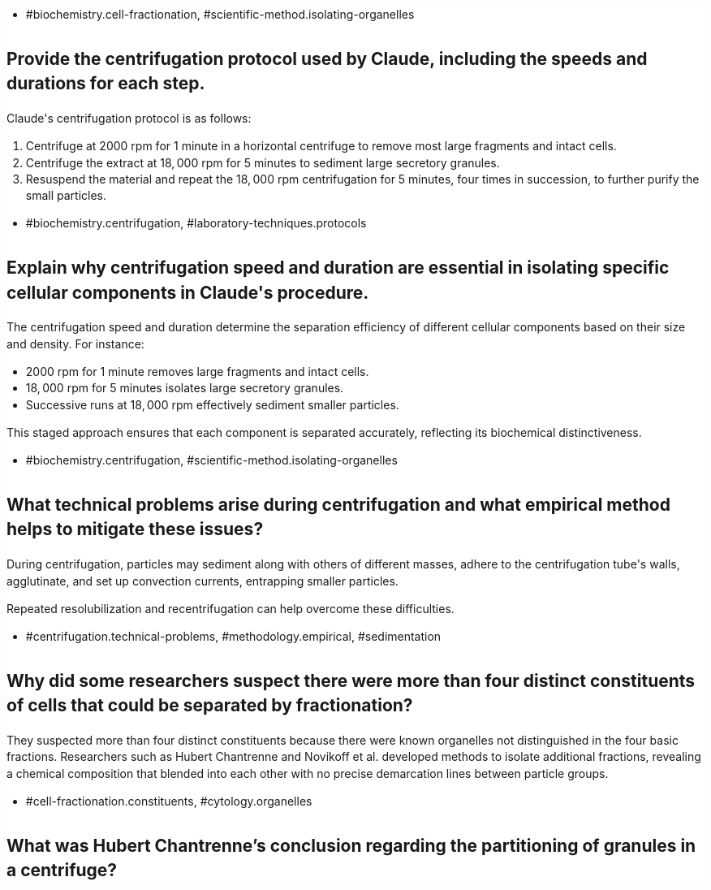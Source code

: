 - #biochemistry.cell-fractionation, #scientific-method.isolating-organelles

## Provide the centrifugation protocol used by Claude, including the speeds and durations for each step.

Claude's centrifugation protocol is as follows:

1. Centrifuge at $2000$ rpm for $1$ minute in a horizontal centrifuge to remove most large fragments and intact cells.
2. Centrifuge the extract at $18,000$ rpm for $5$ minutes to sediment large secretory granules.
3. Resuspend the material and repeat the $18,000$ rpm centrifugation for $5$ minutes, four times in succession, to further purify the small particles.

- #biochemistry.centrifugation, #laboratory-techniques.protocols

## Explain why centrifugation speed and duration are essential in isolating specific cellular components in Claude's procedure.

The centrifugation speed and duration determine the separation efficiency of different cellular components based on their size and density. For instance:

- $2000$ rpm for $1$ minute removes large fragments and intact cells.
- $18,000$ rpm for $5$ minutes isolates large secretory granules.
- Successive runs at $18,000$ rpm effectively sediment smaller particles.

This staged approach ensures that each component is separated accurately, reflecting its biochemical distinctiveness.

- #biochemistry.centrifugation, #scientific-method.isolating-organelles

## What technical problems arise during centrifugation and what empirical method helps to mitigate these issues?

During centrifugation, particles may sediment along with others of different masses, adhere to the centrifugation tube's walls, agglutinate, and set up convection currents, entrapping smaller particles. 

Repeated resolubilization and recentrifugation can help overcome these difficulties.

- #centrifugation.technical-problems, #methodology.empirical, #sedimentation

## Why did some researchers suspect there were more than four distinct constituents of cells that could be separated by fractionation?

They suspected more than four distinct constituents because there were known organelles not distinguished in the four basic fractions. Researchers such as Hubert Chantrenne and Novikoff et al. developed methods to isolate additional fractions, revealing a chemical composition that blended into each other with no precise demarcation lines between particle groups.

- #cell-fractionation.constituents, #cytology.organelles

## What was Hubert Chantrenne’s conclusion regarding the partitioning of granules in a centrifuge?
